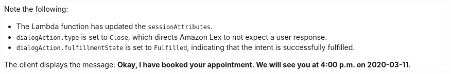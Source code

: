    Note the following:
   + The Lambda function has updated the `sessionAttributes`.
   + `dialogAction.type` is set to `Close`, which directs Amazon Lex to not expect a user response. 
   + `dialogAction.fulfillmentState` is set to `Fulfilled`, indicating that the intent is successfully fulfilled.

   The client displays the message: **Okay, I have booked your appointment. We will see you at 4:00 p.m. on 2020-03-11**.
